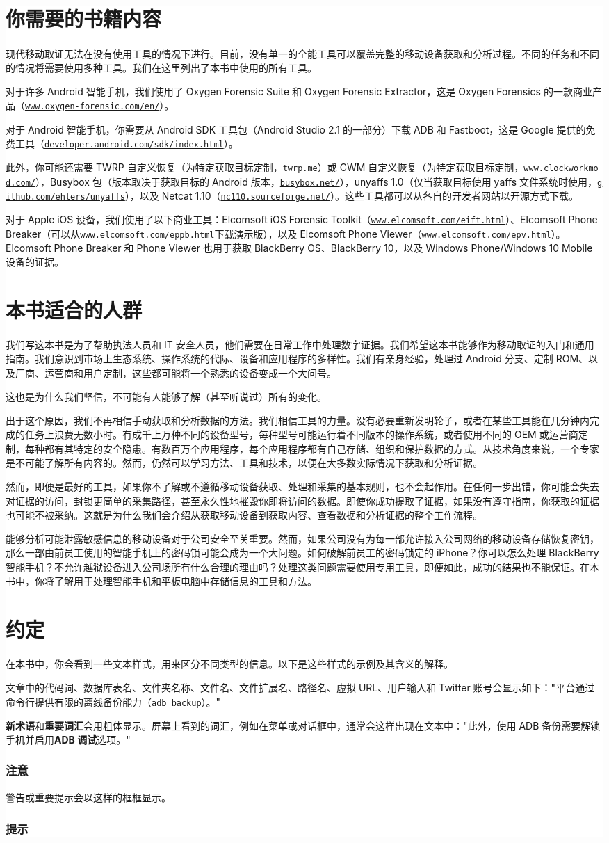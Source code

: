 # 你需要的书籍内容

现代移动取证无法在没有使用工具的情况下进行。目前，没有单一的全能工具可以覆盖完整的移动设备获取和分析过程。不同的任务和不同的情况将需要使用多种工具。我们在这里列出了本书中使用的所有工具。

对于许多 Android 智能手机，我们使用了 Oxygen Forensic Suite 和 Oxygen Forensic Extractor，这是 Oxygen Forensics 的一款商业产品（[`www.oxygen-forensic.com/en/`](http://www.oxygen-forensic.com/en/)）。

对于 Android 智能手机，你需要从 Android SDK 工具包（Android Studio 2.1 的一部分）下载 ADB 和 Fastboot，这是 Google 提供的免费工具（[`developer.android.com/sdk/index.html`](http://developer.android.com/sdk/index.html)）。

此外，你可能还需要 TWRP 自定义恢复（为特定获取目标定制，[`twrp.me`](http://twrp.me)）或 CWM 自定义恢复（为特定获取目标定制，[`www.clockworkmod.com/`](https://www.clockworkmod.com/)），Busybox 包（版本取决于获取目标的 Android 版本，[`busybox.net/`](https://busybox.net/)），unyaffs 1.0（仅当获取目标使用 yaffs 文件系统时使用，[`github.com/ehlers/unyaffs`](https://github.com/ehlers/unyaffs)），以及 Netcat 1.10（[`nc110.sourceforge.net/`](http://nc110.sourceforge.net/)）。这些工具都可以从各自的开发者网站以开源方式下载。

对于 Apple iOS 设备，我们使用了以下商业工具：Elcomsoft iOS Forensic Toolkit（[`www.elcomsoft.com/eift.html`](https://www.elcomsoft.com/eift.html)）、Elcomsoft Phone Breaker（可以从[`www.elcomsoft.com/eppb.html`](https://www.elcomsoft.com/eppb.html)下载演示版），以及 Elcomsoft Phone Viewer（[`www.elcomsoft.com/epv.html`](https://www.elcomsoft.com/epv.html)）。Elcomsoft Phone Breaker 和 Phone Viewer 也用于获取 BlackBerry OS、BlackBerry 10，以及 Windows Phone/Windows 10 Mobile 设备的证据。

# 本书适合的人群

我们写这本书是为了帮助执法人员和 IT 安全人员，他们需要在日常工作中处理数字证据。我们希望这本书能够作为移动取证的入门和通用指南。我们意识到市场上生态系统、操作系统的代际、设备和应用程序的多样性。我们有亲身经验，处理过 Android 分支、定制 ROM、以及厂商、运营商和用户定制，这些都可能将一个熟悉的设备变成一个大问号。

这也是为什么我们坚信，不可能有人能够了解（甚至听说过）所有的变化。

出于这个原因，我们不再相信手动获取和分析数据的方法。我们相信工具的力量。没有必要重新发明轮子，或者在某些工具能在几分钟内完成的任务上浪费无数小时。有成千上万种不同的设备型号，每种型号可能运行着不同版本的操作系统，或者使用不同的 OEM 或运营商定制，每种都有其特定的安全隐患。有数百万个应用程序，每个应用程序都有自己存储、组织和保护数据的方式。从技术角度来说，一个专家是不可能了解所有内容的。然而，仍然可以学习方法、工具和技术，以便在大多数实际情况下获取和分析证据。

然而，即便是最好的工具，如果你不了解或不遵循移动设备获取、处理和采集的基本规则，也不会起作用。在任何一步出错，你可能会失去对证据的访问，封锁更简单的采集路径，甚至永久性地摧毁你即将访问的数据。即使你成功提取了证据，如果没有遵守指南，你获取的证据也可能不被采纳。这就是为什么我们会介绍从获取移动设备到获取内容、查看数据和分析证据的整个工作流程。

能够分析可能泄露敏感信息的移动设备对于公司安全至关重要。然而，如果公司没有为每一部允许接入公司网络的移动设备存储恢复密钥，那么一部由前员工使用的智能手机上的密码锁可能会成为一个大问题。如何破解前员工的密码锁定的 iPhone？你可以怎么处理 BlackBerry 智能手机？不允许越狱设备进入公司场所有什么合理的理由吗？处理这类问题需要使用专用工具，即便如此，成功的结果也不能保证。在本书中，你将了解用于处理智能手机和平板电脑中存储信息的工具和方法。

# 约定

在本书中，你会看到一些文本样式，用来区分不同类型的信息。以下是这些样式的示例及其含义的解释。

文章中的代码词、数据库表名、文件夹名称、文件名、文件扩展名、路径名、虚拟 URL、用户输入和 Twitter 账号会显示如下："平台通过命令行提供有限的离线备份能力（`adb backup`）。"

**新术语**和**重要词汇**会用粗体显示。屏幕上看到的词汇，例如在菜单或对话框中，通常会这样出现在文本中："此外，使用 ADB 备份需要解锁手机并启用**ADB 调试**选项。"

### 注意

警告或重要提示会以这样的框框显示。

### 提示
